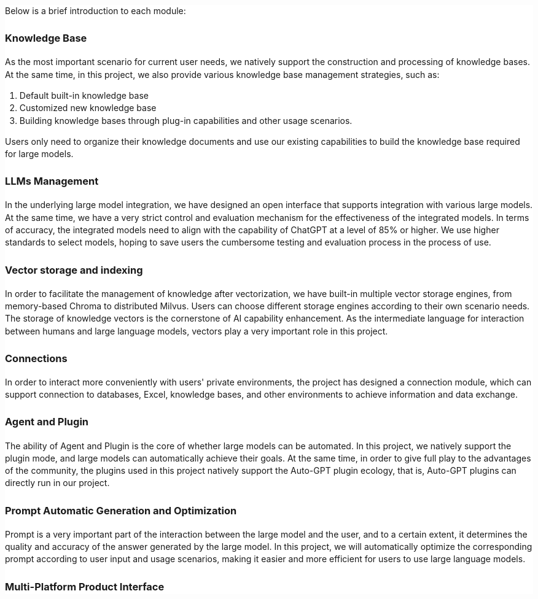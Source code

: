 Below is a brief introduction to each module:

### Knowledge Base

As the most important scenario for current user needs, we natively support the construction and processing of knowledge bases. At the same time, in this project, we also provide various knowledge base management strategies, such as:
 1. Default built-in knowledge base 
 2. Customized new knowledge base 
 3. Building knowledge bases through plug-in capabilities and other usage scenarios. 

Users only need to organize their knowledge documents and use our existing capabilities to build the knowledge base required for large models.

### LLMs Management

In the underlying large model integration, we have designed an open interface that supports integration with various large models. At the same time, we have a very strict control and evaluation mechanism for the effectiveness of the integrated models. In terms of accuracy, the integrated models need to align with the capability of ChatGPT at a level of 85% or higher. We use higher standards to select models, hoping to save users the cumbersome testing and evaluation process in the process of use.

### Vector storage and indexing

In order to facilitate the management of knowledge after vectorization, we have built-in multiple vector storage engines, from memory-based Chroma to distributed Milvus. Users can choose different storage engines according to their own scenario needs. The storage of knowledge vectors is the cornerstone of AI capability enhancement. As the intermediate language for interaction between humans and large language models, vectors play a very important role in this project.

### Connections

In order to interact more conveniently with users' private environments, the project has designed a connection module, which can support connection to databases, Excel, knowledge bases, and other environments to achieve information and data exchange.

### Agent and Plugin

The ability of Agent and Plugin is the core of whether large models can be automated. In this project, we natively support the plugin mode, and large models can automatically achieve their goals. At the same time, in order to give full play to the advantages of the community, the plugins used in this project natively support the Auto-GPT plugin ecology, that is, Auto-GPT plugins can directly run in our project.

### Prompt Automatic Generation and Optimization

Prompt is a very important part of the interaction between the large model and the user, and to a certain extent, it determines the quality and accuracy of the answer generated by the large model. In this project, we will automatically optimize the corresponding prompt according to user input and usage scenarios, making it easier and more efficient for users to use large language models.

### Multi-Platform Product Interface
